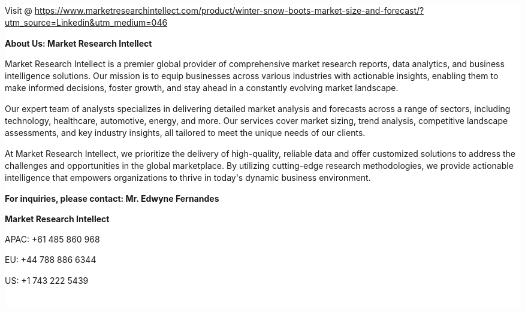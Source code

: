 Visit @</strong>&nbsp;<a href="https://www.marketresearchintellect.com/product/winter-snow-boots-market-size-and-forecast/?utm_source=Linkedin&utm_medium=046">https://www.marketresearchintellect.com/product/winter-snow-boots-market-size-and-forecast/?utm_source=Linkedin&utm_medium=046</a></span></p><p><strong>About Us: Market Research Intellect</strong></p><p>Market Research Intellect is a premier global provider of comprehensive market research reports, data analytics, and business intelligence solutions. Our mission is to equip businesses across various industries with actionable insights, enabling them to make informed decisions, foster growth, and stay ahead in a constantly evolving market landscape.</p><p>Our expert team of analysts specializes in delivering detailed market analysis and forecasts across a range of sectors, including technology, healthcare, automotive, energy, and more. Our services cover market sizing, trend analysis, competitive landscape assessments, and key industry insights, all tailored to meet the unique needs of our clients.</p><p>At Market Research Intellect, we prioritize the delivery of high-quality, reliable data and offer customized solutions to address the challenges and opportunities in the global marketplace. By utilizing cutting-edge research methodologies, we provide actionable intelligence that empowers organizations to thrive in today's dynamic business environment.</p><p><strong>For inquiries, please contact: Mr. Edwyne Fernandes</strong></p><p><strong>Market Research Intellect</strong></p><p>APAC: +61 485 860 968</p><p>EU: +44 788 886 6344</p><p>US: +1 743 222 5439</p></div><div class="article-main__content" data-test-id="publishing-text-block">&nbsp;</div>
